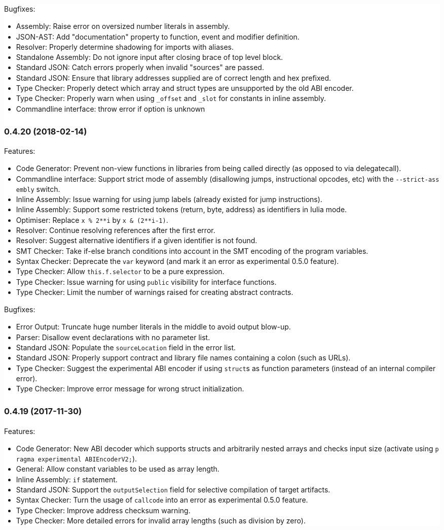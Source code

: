 Bugfixes:
 * Assembly: Raise error on oversized number literals in assembly.
 * JSON-AST: Add "documentation" property to function, event and modifier definition.
 * Resolver: Properly determine shadowing for imports with aliases.
 * Standalone Assembly: Do not ignore input after closing brace of top level block.
 * Standard JSON: Catch errors properly when invalid "sources" are passed.
 * Standard JSON: Ensure that library addresses supplied are of correct length and hex prefixed.
 * Type Checker: Properly detect which array and struct types are unsupported by the old ABI encoder.
 * Type Checker: Properly warn when using ``_offset`` and ``_slot`` for constants in inline assembly.
 * Commandline interface: throw error if option is unknown

### 0.4.20 (2018-02-14)

Features:
 * Code Generator: Prevent non-view functions in libraries from being called
   directly (as opposed to via delegatecall).
 * Commandline interface: Support strict mode of assembly (disallowing jumps,
   instructional opcodes, etc) with the ``--strict-assembly`` switch.
 * Inline Assembly: Issue warning for using jump labels (already existed for jump instructions).
 * Inline Assembly: Support some restricted tokens (return, byte, address) as identifiers in Iulia mode.
 * Optimiser: Replace ``x % 2**i`` by ``x & (2**i-1)``.
 * Resolver: Continue resolving references after the first error.
 * Resolver: Suggest alternative identifiers if a given identifier is not found.
 * SMT Checker: Take if-else branch conditions into account in the SMT encoding of the program
   variables.
 * Syntax Checker: Deprecate the ``var`` keyword (and mark it an error as experimental 0.5.0 feature).
 * Type Checker: Allow `this.f.selector` to be a pure expression.
 * Type Checker: Issue warning for using ``public`` visibility for interface functions.
 * Type Checker: Limit the number of warnings raised for creating abstract contracts.

Bugfixes:
 * Error Output: Truncate huge number literals in the middle to avoid output blow-up.
 * Parser: Disallow event declarations with no parameter list.
 * Standard JSON: Populate the ``sourceLocation`` field in the error list.
 * Standard JSON: Properly support contract and library file names containing a colon (such as URLs).
 * Type Checker: Suggest the experimental ABI encoder if using ``struct``s as function parameters
   (instead of an internal compiler error).
 * Type Checker: Improve error message for wrong struct initialization.

### 0.4.19 (2017-11-30)

Features:
 * Code Generator: New ABI decoder which supports structs and arbitrarily nested
   arrays and checks input size (activate using ``pragma experimental ABIEncoderV2;``).
 * General: Allow constant variables to be used as array length.
 * Inline Assembly: ``if`` statement.
 * Standard JSON: Support the ``outputSelection`` field for selective compilation of target artifacts.
 * Syntax Checker: Turn the usage of ``callcode`` into an error as experimental 0.5.0 feature.
 * Type Checker: Improve address checksum warning.
 * Type Checker: More detailed errors for invalid array lengths (such as division by zero).

